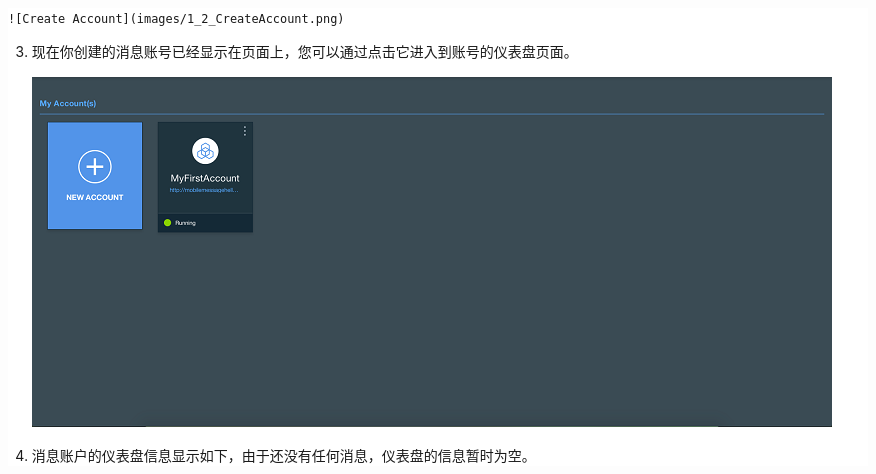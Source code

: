 	![Create Account](images/1_2_CreateAccount.png)

3. 现在你创建的消息账号已经显示在页面上，您可以通过点击它进入到账号的仪表盘页面。

	![Account Overview](images/1_3_AfterCreateAccount.png)

4. 消息账户的仪表盘信息显示如下，由于还没有任何消息，仪表盘的信息暂时为空。
